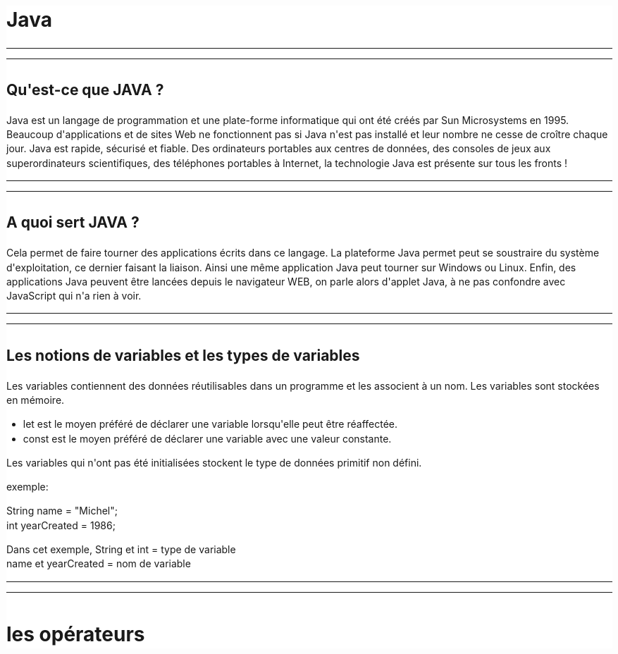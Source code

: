 # Java

--------------------------------
--------------------------------

## Qu'est-ce que JAVA ?


Java est un langage de programmation et une plate-forme informatique qui ont été créés par Sun Microsystems en 1995. Beaucoup d'applications et de sites Web ne fonctionnent pas si Java n'est pas installé et leur nombre ne cesse de croître chaque jour. Java est rapide, sécurisé et fiable. Des ordinateurs portables aux centres de données, des consoles de jeux aux superordinateurs scientifiques, des téléphones portables à Internet, la technologie Java est présente sur tous les fronts ! 

--------------------------------
--------------------------------

## A quoi sert JAVA ?


Cela permet de faire tourner des applications écrits dans ce langage.
La plateforme Java permet peut se soustraire du système d'exploitation, ce dernier faisant la liaison.
Ainsi une même application Java peut tourner sur Windows ou Linux.
Enfin, des applications Java peuvent être lancées depuis le navigateur WEB, on parle alors d'applet Java, à ne pas confondre avec JavaScript qui n'a rien à voir.

--------------------------------
--------------------------------

## Les notions de variables et les types de variables


Les variables contiennent des données réutilisables dans un programme et les associent à un nom.
Les variables sont stockées en mémoire.

* let est le moyen préféré de déclarer une variable lorsqu'elle peut être réaffectée.
* const est le moyen préféré de déclarer une variable avec une valeur constante.  

Les variables qui n'ont pas été initialisées stockent le type de données primitif non défini.  

exemple:  

  String name = "Michel";  
  int yearCreated = 1986;  

  Dans cet exemple, String et int = type de variable  
  name et yearCreated = nom de variable
  
-----------------------------------------
-----------------------------------------

# les opérateurs
